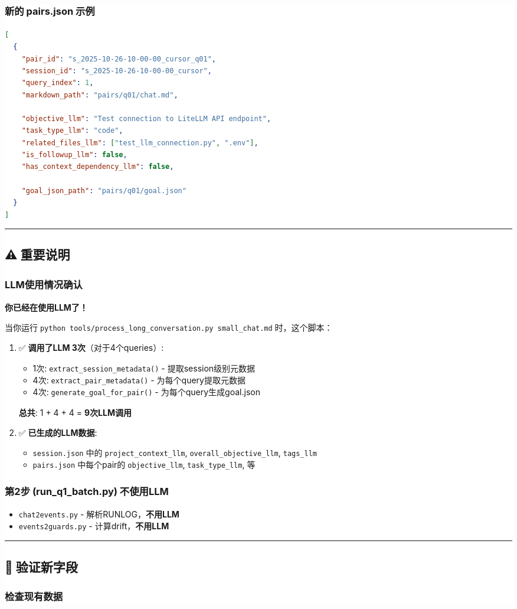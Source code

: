 ### 新的 pairs.json 示例

```json
[
  {
    "pair_id": "s_2025-10-26-10-00-00_cursor_q01",
    "session_id": "s_2025-10-26-10-00-00_cursor",
    "query_index": 1,
    "markdown_path": "pairs/q01/chat.md",

    "objective_llm": "Test connection to LiteLLM API endpoint",
    "task_type_llm": "code",
    "related_files_llm": ["test_llm_connection.py", ".env"],
    "is_followup_llm": false,
    "has_context_dependency_llm": false,

    "goal_json_path": "pairs/q01/goal.json"
  }
]
```

---

## ⚠️ 重要说明

### LLM使用情况确认

**你已经在使用LLM了！**

当你运行 `python tools/process_long_conversation.py small_chat.md` 时，这个脚本：

1. ✅ **调用了LLM 3次**（对于4个queries）:
   - 1次: `extract_session_metadata()` - 提取session级别元数据
   - 4次: `extract_pair_metadata()` - 为每个query提取元数据
   - 4次: `generate_goal_for_pair()` - 为每个query生成goal.json

   **总共**: 1 + 4 + 4 = **9次LLM调用**

2. ✅ **已生成的LLM数据**:
   - `session.json` 中的 `project_context_llm`, `overall_objective_llm`, `tags_llm`
   - `pairs.json` 中每个pair的 `objective_llm`, `task_type_llm`, 等

### 第2步 (run_q1_batch.py) 不使用LLM

- `chat2events.py` - 解析RUNLOG，**不用LLM**
- `events2guards.py` - 计算drift，**不用LLM**

---

## 🧪 验证新字段

### 检查现有数据
